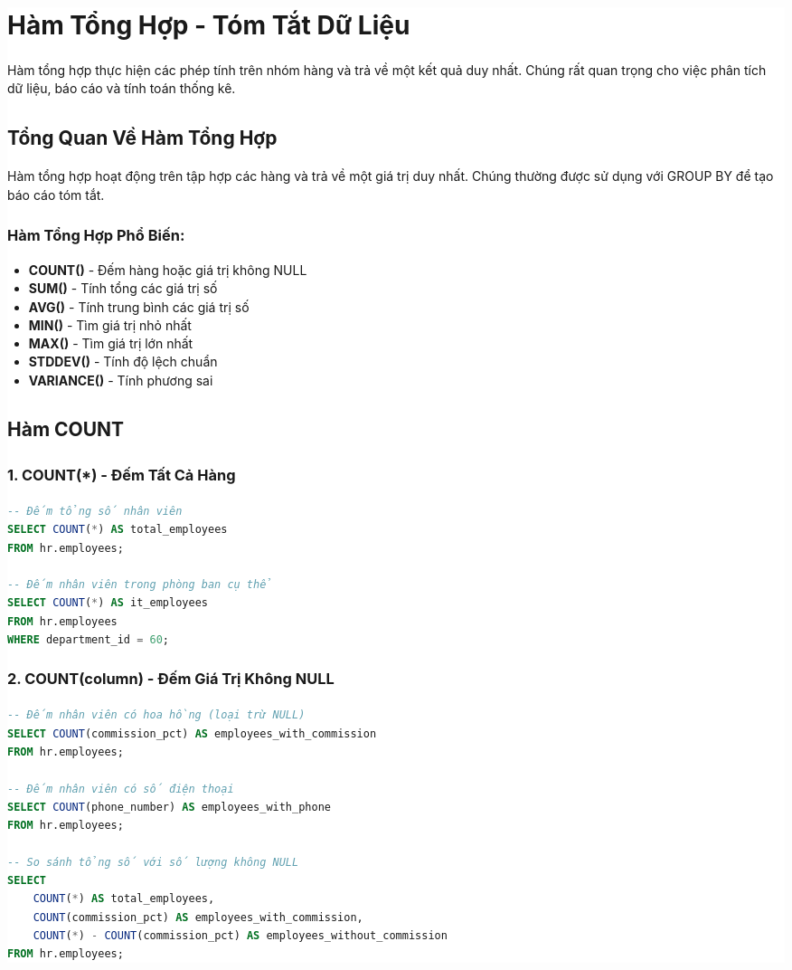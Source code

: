 # Hàm Tổng Hợp - Tóm Tắt Dữ Liệu

Hàm tổng hợp thực hiện các phép tính trên nhóm hàng và trả về một kết quả duy nhất. Chúng rất quan trọng cho việc phân tích dữ liệu, báo cáo và tính toán thống kê.

## Tổng Quan Về Hàm Tổng Hợp

Hàm tổng hợp hoạt động trên tập hợp các hàng và trả về một giá trị duy nhất. Chúng thường được sử dụng với GROUP BY để tạo báo cáo tóm tắt.

### Hàm Tổng Hợp Phổ Biến:
- **COUNT()** - Đếm hàng hoặc giá trị không NULL
- **SUM()** - Tính tổng các giá trị số
- **AVG()** - Tính trung bình các giá trị số
- **MIN()** - Tìm giá trị nhỏ nhất
- **MAX()** - Tìm giá trị lớn nhất
- **STDDEV()** - Tính độ lệch chuẩn
- **VARIANCE()** - Tính phương sai

## Hàm COUNT

### 1. COUNT(*) - Đếm Tất Cả Hàng
```sql
-- Đếm tổng số nhân viên
SELECT COUNT(*) AS total_employees
FROM hr.employees;

-- Đếm nhân viên trong phòng ban cụ thể
SELECT COUNT(*) AS it_employees
FROM hr.employees
WHERE department_id = 60;
```

### 2. COUNT(column) - Đếm Giá Trị Không NULL
```sql
-- Đếm nhân viên có hoa hồng (loại trừ NULL)
SELECT COUNT(commission_pct) AS employees_with_commission
FROM hr.employees;

-- Đếm nhân viên có số điện thoại
SELECT COUNT(phone_number) AS employees_with_phone
FROM hr.employees;

-- So sánh tổng số với số lượng không NULL
SELECT 
    COUNT(*) AS total_employees,
    COUNT(commission_pct) AS employees_with_commission,
    COUNT(*) - COUNT(commission_pct) AS employees_without_commission
FROM hr.employees;
```
